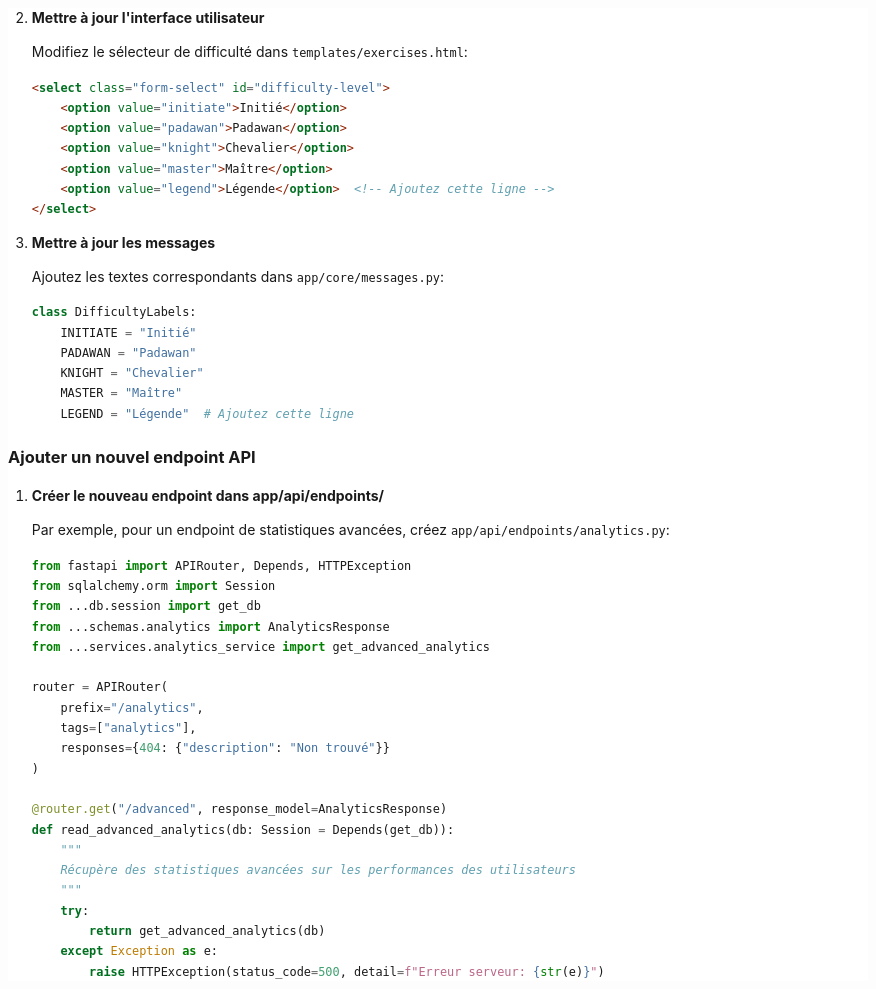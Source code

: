 2. **Mettre à jour l'interface utilisateur**

   Modifiez le sélecteur de difficulté dans `templates/exercises.html`:

   ```html
   <select class="form-select" id="difficulty-level">
       <option value="initiate">Initié</option>
       <option value="padawan">Padawan</option>
       <option value="knight">Chevalier</option>
       <option value="master">Maître</option>
       <option value="legend">Légende</option>  <!-- Ajoutez cette ligne -->
   </select>
   ```

3. **Mettre à jour les messages**

   Ajoutez les textes correspondants dans `app/core/messages.py`:

   ```python
   class DifficultyLabels:
       INITIATE = "Initié"
       PADAWAN = "Padawan"
       KNIGHT = "Chevalier"
       MASTER = "Maître"
       LEGEND = "Légende"  # Ajoutez cette ligne
   ```

### Ajouter un nouvel endpoint API

1. **Créer le nouveau endpoint dans app/api/endpoints/**

   Par exemple, pour un endpoint de statistiques avancées, créez `app/api/endpoints/analytics.py`:

   ```python
   from fastapi import APIRouter, Depends, HTTPException
   from sqlalchemy.orm import Session
   from ...db.session import get_db
   from ...schemas.analytics import AnalyticsResponse
   from ...services.analytics_service import get_advanced_analytics
   
   router = APIRouter(
       prefix="/analytics",
       tags=["analytics"],
       responses={404: {"description": "Non trouvé"}}
   )
   
   @router.get("/advanced", response_model=AnalyticsResponse)
   def read_advanced_analytics(db: Session = Depends(get_db)):
       """
       Récupère des statistiques avancées sur les performances des utilisateurs
       """
       try:
           return get_advanced_analytics(db)
       except Exception as e:
           raise HTTPException(status_code=500, detail=f"Erreur serveur: {str(e)}")
   ```
